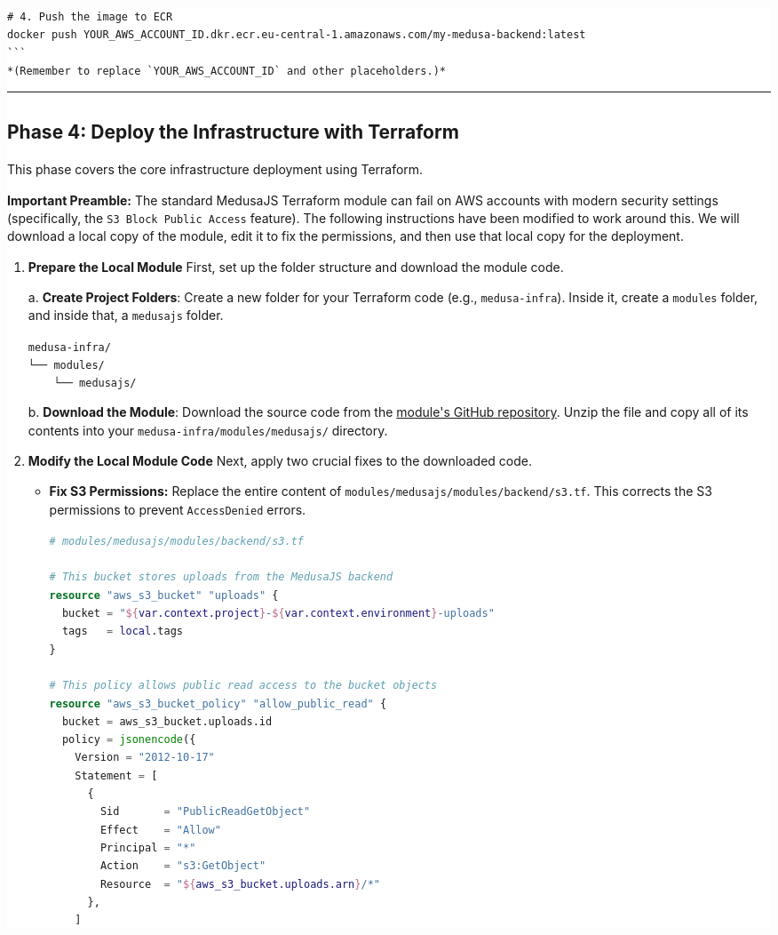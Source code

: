     # 4. Push the image to ECR
    docker push YOUR_AWS_ACCOUNT_ID.dkr.ecr.eu-central-1.amazonaws.com/my-medusa-backend:latest
    ```
    *(Remember to replace `YOUR_AWS_ACCOUNT_ID` and other placeholders.)*

---

## Phase 4: Deploy the Infrastructure with Terraform

This phase covers the core infrastructure deployment using Terraform.

**Important Preamble:** The standard MedusaJS Terraform module can fail on AWS accounts with modern security settings (specifically, the `S3 Block Public Access` feature). The following instructions have been modified to work around this. We will download a local copy of the module, edit it to fix the permissions, and then use that local copy for the deployment.

1.  **Prepare the Local Module**
    First, set up the folder structure and download the module code.
    
    a. **Create Project Folders**: Create a new folder for your Terraform code (e.g., `medusa-infra`). Inside it, create a `modules` folder, and inside that, a `medusajs` folder.
    
    ```
    medusa-infra/
    └── modules/
        └── medusajs/
    ```
    
    b. **Download the Module**: Download the source code from the [module's GitHub repository](https://github.com/u11d-com/terraform-aws-medusajs). Unzip the file and copy all of its contents into your `medusa-infra/modules/medusajs/` directory.

2.  **Modify the Local Module Code**
    Next, apply two crucial fixes to the downloaded code.

    * **Fix S3 Permissions:** Replace the entire content of `modules/medusajs/modules/backend/s3.tf`. This corrects the S3 permissions to prevent `AccessDenied` errors.

        ```terraform
        # modules/medusajs/modules/backend/s3.tf
        
        # This bucket stores uploads from the MedusaJS backend
        resource "aws_s3_bucket" "uploads" {
          bucket = "${var.context.project}-${var.context.environment}-uploads"
          tags   = local.tags
        }
        
        # This policy allows public read access to the bucket objects
        resource "aws_s3_bucket_policy" "allow_public_read" {
          bucket = aws_s3_bucket.uploads.id
          policy = jsonencode({
            Version = "2012-10-17"
            Statement = [
              {
                Sid       = "PublicReadGetObject"
                Effect    = "Allow"
                Principal = "*"
                Action    = "s3:GetObject"
                Resource  = "${aws_s3_bucket.uploads.arn}/*"
              },
            ]